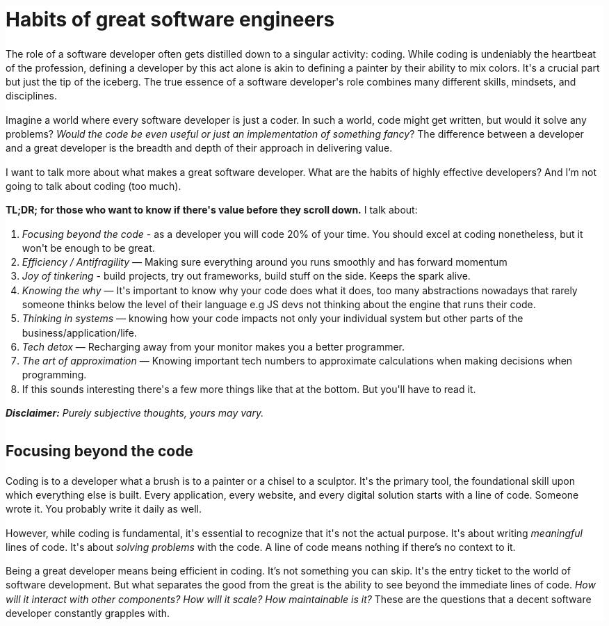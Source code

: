 # Habits of great software engineers

The role of a software developer often gets distilled down to a singular activity: coding. While coding is undeniably the heartbeat of the profession, defining a developer by this act alone is akin to defining a painter by their ability to mix colors. It's a crucial part but just the tip of the iceberg. The true essence of a software developer's role combines many different skills, mindsets, and disciplines.

Imagine a world where every software developer is just a coder. In such a world, code might get written, but would it solve any problems? _Would the code be even useful or just an implementation of something fancy_? The difference between a developer and a great developer is the breadth and depth of their approach in delivering value.

I want to talk more about what makes a great software developer. What are the habits of highly effective developers? And I’m not going to talk about coding (too much).

**TL;DR;** **for those who want to know if there's value before they scroll down.** I talk about:

1. _Focusing beyond the code_ - as a developer you will code 20% of your time. You should excel at coding nonetheless, but it won't be enough to be great.
2. _Efficiency / Antifragility_ — Making sure everything around you runs smoothly and has forward momentum
3. _Joy of tinkering_ - build projects, try out frameworks, build stuff on the side. Keeps the spark alive.
4. _Knowing the why_ — It's important to know why your code does what it does, too many abstractions nowadays that rarely someone thinks below the level of their language e.g JS devs not thinking about the engine that runs their code.
5. _Thinking in systems_ — knowing how your code impacts not only your individual system but other parts of the business/application/life.
6. _Tech detox_ — Recharging away from your monitor makes you a better programmer.
7. _The art of approximation_ — Knowing important tech numbers to approximate calculations when making decisions when programming.
8. If this sounds interesting there's a few more things like that at the bottom. But you'll have to read it.

**_Disclaimer:_** _Purely subjective thoughts, yours may vary._

## Focusing beyond the code

Coding is to a developer what a brush is to a painter or a chisel to a sculptor. It's the primary tool, the foundational skill upon which everything else is built. Every application, every website, and every digital solution starts with a line of code. Someone wrote it. You probably write it daily as well.

However, while coding is fundamental, it's essential to recognize that it's not the actual purpose. It's about writing _meaningful_ lines of code. It's about _solving problems_ with the code. A line of code means nothing if there’s no context to it.

Being a great developer means being efficient in coding. It’s not something you can skip. It's the entry ticket to the world of software development. But what separates the good from the great is the ability to see beyond the immediate lines of code. _How will it interact with other components? How will it scale? How maintainable is it?_ These are the questions that a decent software developer constantly grapples with.
